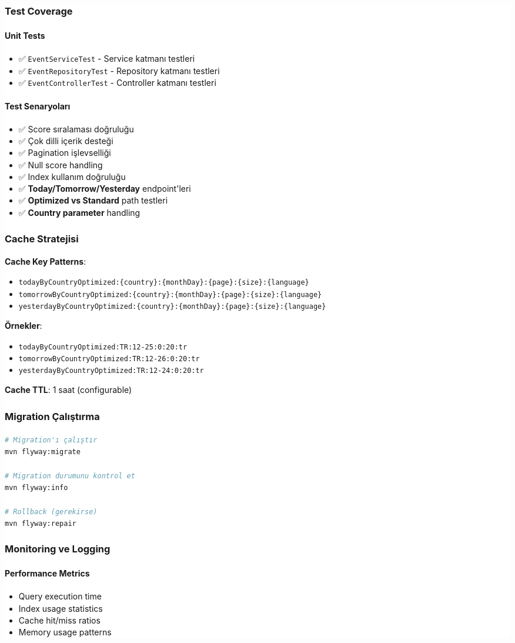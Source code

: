 ### Test Coverage

#### Unit Tests

- ✅ `EventServiceTest` - Service katmanı testleri
- ✅ `EventRepositoryTest` - Repository katmanı testleri
- ✅ `EventControllerTest` - Controller katmanı testleri

#### Test Senaryoları

- ✅ Score sıralaması doğruluğu
- ✅ Çok dilli içerik desteği
- ✅ Pagination işlevselliği
- ✅ Null score handling
- ✅ Index kullanım doğruluğu
- ✅ **Today/Tomorrow/Yesterday** endpoint'leri
- ✅ **Optimized vs Standard** path testleri
- ✅ **Country parameter** handling

### Cache Stratejisi

**Cache Key Patterns**:

- `todayByCountryOptimized:{country}:{monthDay}:{page}:{size}:{language}`
- `tomorrowByCountryOptimized:{country}:{monthDay}:{page}:{size}:{language}`
- `yesterdayByCountryOptimized:{country}:{monthDay}:{page}:{size}:{language}`

**Örnekler**:

- `todayByCountryOptimized:TR:12-25:0:20:tr`
- `tomorrowByCountryOptimized:TR:12-26:0:20:tr`
- `yesterdayByCountryOptimized:TR:12-24:0:20:tr`

**Cache TTL**: 1 saat (configurable)

### Migration Çalıştırma

```bash
# Migration'ı çalıştır
mvn flyway:migrate

# Migration durumunu kontrol et
mvn flyway:info

# Rollback (gerekirse)
mvn flyway:repair
```

### Monitoring ve Logging

#### Performance Metrics

- Query execution time
- Index usage statistics
- Cache hit/miss ratios
- Memory usage patterns
